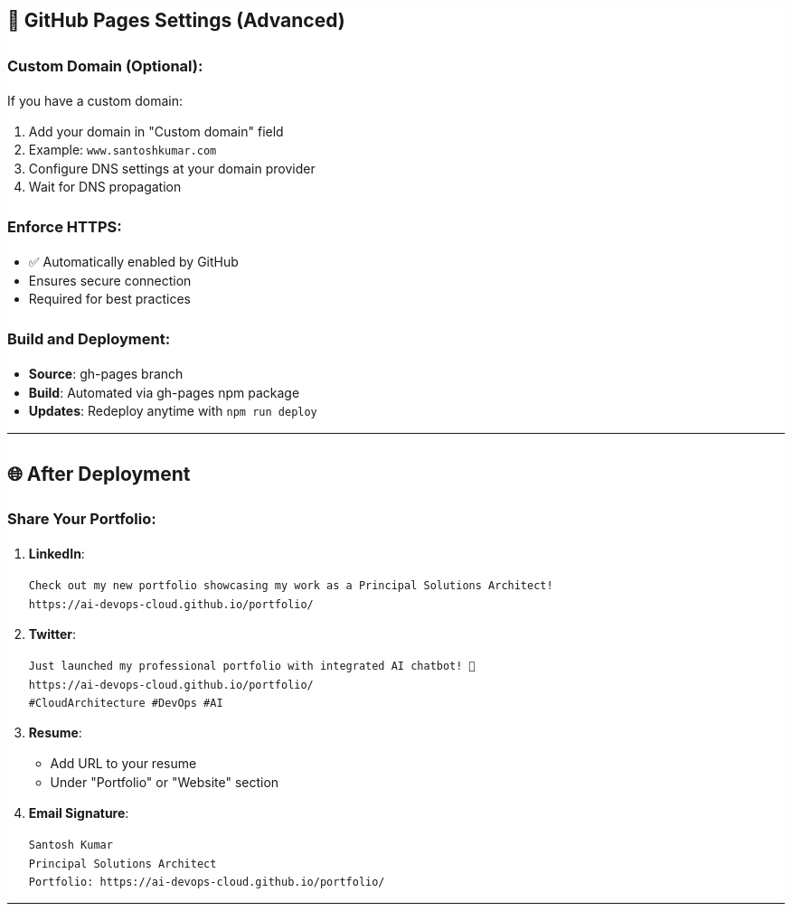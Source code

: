 
## 🔧 GitHub Pages Settings (Advanced)

### Custom Domain (Optional):

If you have a custom domain:
1. Add your domain in "Custom domain" field
2. Example: `www.santoshkumar.com`
3. Configure DNS settings at your domain provider
4. Wait for DNS propagation

### Enforce HTTPS:

- ✅ Automatically enabled by GitHub
- Ensures secure connection
- Required for best practices

### Build and Deployment:

- **Source**: gh-pages branch
- **Build**: Automated via gh-pages npm package
- **Updates**: Redeploy anytime with `npm run deploy`

---

## 🌐 After Deployment

### Share Your Portfolio:

1. **LinkedIn**:
   ```
   Check out my new portfolio showcasing my work as a Principal Solutions Architect!
   https://ai-devops-cloud.github.io/portfolio/
   ```

2. **Twitter**:
   ```
   Just launched my professional portfolio with integrated AI chatbot! 🚀
   https://ai-devops-cloud.github.io/portfolio/
   #CloudArchitecture #DevOps #AI
   ```

3. **Resume**:
   - Add URL to your resume
   - Under "Portfolio" or "Website" section

4. **Email Signature**:
   ```
   Santosh Kumar
   Principal Solutions Architect
   Portfolio: https://ai-devops-cloud.github.io/portfolio/
   ```

---
